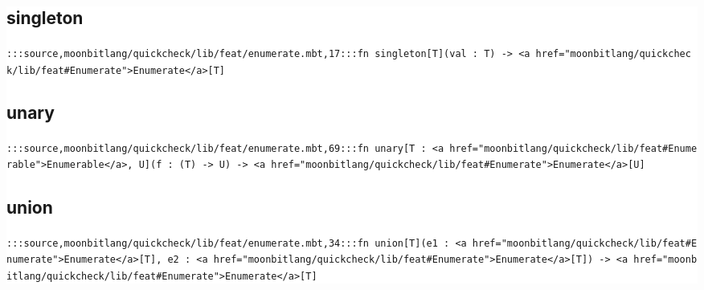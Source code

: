 
## singleton

```moonbit
:::source,moonbitlang/quickcheck/lib/feat/enumerate.mbt,17:::fn singleton[T](val : T) -> <a href="moonbitlang/quickcheck/lib/feat#Enumerate">Enumerate</a>[T]
```


## unary

```moonbit
:::source,moonbitlang/quickcheck/lib/feat/enumerate.mbt,69:::fn unary[T : <a href="moonbitlang/quickcheck/lib/feat#Enumerable">Enumerable</a>, U](f : (T) -> U) -> <a href="moonbitlang/quickcheck/lib/feat#Enumerate">Enumerate</a>[U]
```


## union

```moonbit
:::source,moonbitlang/quickcheck/lib/feat/enumerate.mbt,34:::fn union[T](e1 : <a href="moonbitlang/quickcheck/lib/feat#Enumerate">Enumerate</a>[T], e2 : <a href="moonbitlang/quickcheck/lib/feat#Enumerate">Enumerate</a>[T]) -> <a href="moonbitlang/quickcheck/lib/feat#Enumerate">Enumerate</a>[T]
```

